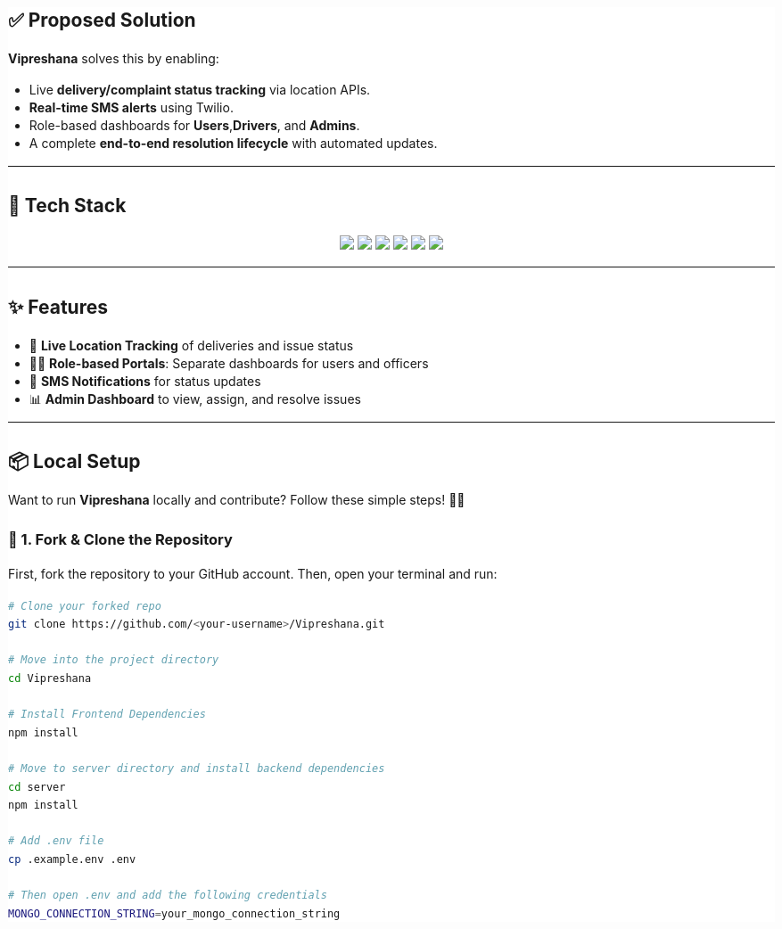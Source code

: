 
## ✅ Proposed Solution

**Vipreshana** solves this by enabling:
- Live **delivery/complaint status tracking** via location APIs.
- **Real-time SMS alerts** using Twilio.
- Role-based dashboards for **Users**,**Drivers**, and **Admins**.
- A complete **end-to-end resolution lifecycle** with automated updates.

---

## 🔧 Tech Stack

<div align="center"> 
  <img src="https://img.shields.io/badge/MongoDB-47A248?style=for-the-badge&logo=mongodb&logoColor=white" />
  <img src="https://img.shields.io/badge/Express.js-000000?style=for-the-badge&logo=express&logoColor=white" />
  <img src="https://img.shields.io/badge/React.js-61DAFB?style=for-the-badge&logo=react&logoColor=black" />
  <img src="https://img.shields.io/badge/Node.js-339933?style=for-the-badge&logo=node.js&logoColor=white" />
  <img src="https://img.shields.io/badge/TailwindCSS-38B2AC?style=for-the-badge&logo=tailwind-css&logoColor=white" />
  <img src="https://img.shields.io/badge/Twilio-F22F46?style=for-the-badge&logo=twilio&logoColor=white" />
</div>

---

## ✨ Features

- 📍 **Live Location Tracking** of deliveries and issue status
- 🧑‍💻 **Role-based Portals**: Separate dashboards for users and officers
- 📲 **SMS Notifications** for status updates
- 📊 **Admin Dashboard** to view, assign, and resolve issues

---

## 📦 Local Setup

Want to run **Vipreshana** locally and contribute? Follow these simple steps! 🚀✨


### 🍴 1. Fork & Clone the Repository

First, fork the repository to your GitHub account. Then, open your terminal and run:

```bash
# Clone your forked repo
git clone https://github.com/<your-username>/Vipreshana.git

# Move into the project directory
cd Vipreshana

# Install Frontend Dependencies
npm install

# Move to server directory and install backend dependencies
cd server
npm install

# Add .env file
cp .example.env .env

# Then open .env and add the following credentials
MONGO_CONNECTION_STRING=your_mongo_connection_string
```